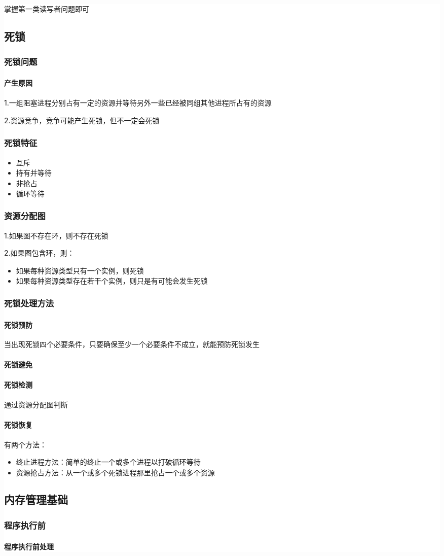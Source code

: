 掌握第一类读写者问题即可



## 死锁

### 死锁问题

#### 产生原因

1.一组阻塞进程分别占有一定的资源并等待另外一些已经被同组其他进程所占有的资源

2.资源竞争，竞争可能产生死锁，但不一定会死锁

### 死锁特征

- 互斥
- 持有并等待
- 非抢占
- 循环等待

### 资源分配图

1.如果图不存在环，则不存在死锁

2.如果图包含环，则：

- 如果每种资源类型只有一个实例，则死锁
- 如果每种资源类型存在若干个实例，则只是有可能会发生死锁

### 死锁处理方法

#### 死锁预防

当出现死锁四个必要条件，只要确保至少一个必要条件不成立，就能预防死锁发生

#### 死锁避免

#### 死锁检测

通过资源分配图判断

#### 死锁恢复

有两个方法：

- 终止进程方法：简单的终止一个或多个进程以打破循环等待
- 资源抢占方法：从一个或多个死锁进程那里抢占一个或多个资源



## 内存管理基础

### 程序执行前

#### 程序执行前处理
